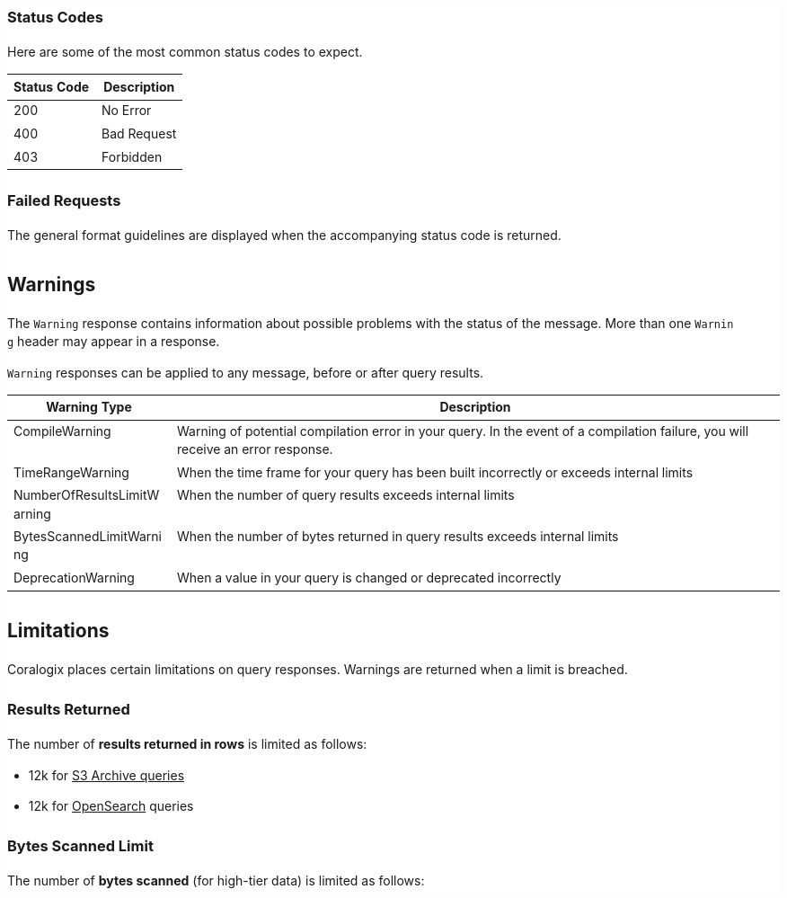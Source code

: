 ```

```

### Status Codes

Here are some of the most common status codes to expect.

| **Status Code** | **Description** |
| --- | --- |
| 200 | No Error |
| 400 | Bad Request |
| 403 | Forbidden |

### Failed Requests

The general format guidelines are displayed when the accompanying status code is returned.

## **Warnings**

The `Warning` response contains information about possible problems with the status of the message. More than one `Warning` header may appear in a response.

`Warning` responses can be applied to any message, before or after query results.

| **Warning Type** | **Description** |
| --- | --- |
| CompileWarning | Warning of potential compilation error in your query. In the event of a compilation failure, you will receive an error response. |
| TimeRangeWarning | When the time frame for your query has been built incorrectly or exceeds internal limits |
| NumberOfResultsLimitWarning | When the number of query results exceeds internal limits |
| BytesScannedLimitWarning | When the number of bytes returned in query results exceeds internal limits |
| DeprecationWarning | When a value in your query is changed or deprecated incorrectly |

## Limitations

Coralogix places certain limitations on query responses. Warnings are returned when a limit is breached.

### Results Returned

The number of **results returned in rows** is limited as follows:

- 12k for [S3 Archive queries](https://coralogixstg.wpengine.com/docs/archive-s3-bucket-forever/)

- 12k for [OpenSearch](https://coralogixstg.wpengine.com/docs/elastic-api/) queries

### Bytes Scanned Limit

The number of **bytes scanned** (for high-tier data) is limited as follows:
